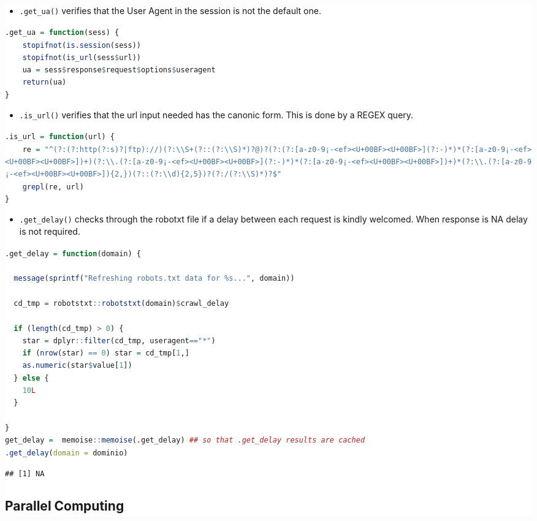 - `.get_ua()` verifies that the User Agent in the session is not the default one.


```r
.get_ua = function(sess) {
    stopifnot(is.session(sess))
    stopifnot(is_url(sess$url))
    ua = sess$response$request$options$useragent
    return(ua)
}
```


- `.is_url()` verifies that the url input needed has the canonic form. This is done by a REGEX query.


```r
.is_url = function(url) {
    re = "^(?:(?:http(?:s)?|ftp)://)(?:\\S+(?::(?:\\S)*)?@)?(?:(?:[a-z0-9¡-<ef><U+00BF><U+00BF>](?:-)*)*(?:[a-z0-9¡-<ef><U+00BF><U+00BF>])+)(?:\\.(?:[a-z0-9¡-<ef><U+00BF><U+00BF>](?:-)*)*(?:[a-z0-9¡-<ef><U+00BF><U+00BF>])+)*(?:\\.(?:[a-z0-9¡-<ef><U+00BF><U+00BF>]){2,})(?::(?:\\d){2,5})?(?:/(?:\\S)*)?$"
    grepl(re, url)
}
```



- `.get_delay()` checks through the robotxt file if a delay between each request is kindly welcomed. When response is NA delay is not required.


```r
.get_delay = function(domain) {
  
  message(sprintf("Refreshing robots.txt data for %s...", domain))
  
  cd_tmp = robotstxt::robotstxt(domain)$crawl_delay
  
  if (length(cd_tmp) > 0) {
    star = dplyr::filter(cd_tmp, useragent=="*")
    if (nrow(star) == 0) star = cd_tmp[1,]
    as.numeric(star$value[1])
  } else {
    10L
  }
  
}
get_delay =  memoise::memoise(.get_delay) ## so that .get_delay results are cached
.get_delay(domain = dominio)
```

```
## [1] NA
```

## Parallel Computing
